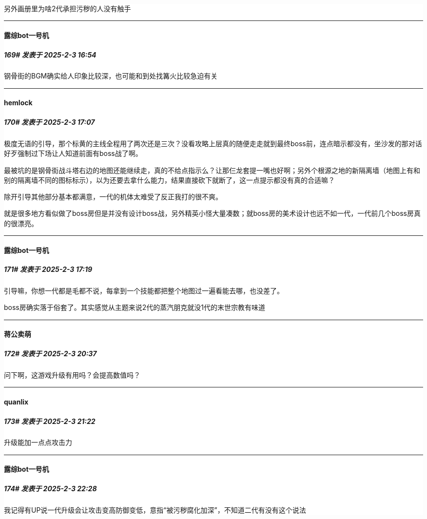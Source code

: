 另外画册里为啥2代承担污秽的人没有触手


*****

####  露综bot一号机  
##### 169#       发表于 2025-2-3 16:54

钢骨街的BGM确实给人印象比较深，也可能和到处找篝火比较急迫有关


*****

####  hemlock  
##### 170#       发表于 2025-2-3 17:07

极度无语的引导，那个标黄的主线全程用了两次还是三次？没看攻略上层真的随便走走就到最终boss前，连点暗示都没有，坐沙发的那对话好歹强制过下场让人知道前面有boss战了啊。

最被坑的是钢骨街战斗塔右边的地图还能继续走，真的不给点指示么？让那仨龙套提一嘴也好啊；另外个根源之地的新隔离墙（地图上有和别的隔离墙不同的图标标示），以为还要去拿什么能力，结果直接砍下就断了，这一点提示都没有真的合适嘛？

除开引导其他部分基本都满意，一代的机体太难受了反正我打的很不爽。

就是很多地方看似做了boss房但是并没有设计boss战，另外精英小怪大量凑数；就boss房的美术设计也远不如一代，一代前几个boss房真的很漂亮。


*****

####  露综bot一号机  
##### 171#       发表于 2025-2-3 17:19

引导嘛，你想一代都是毛都不说，每拿到一个技能都把整个地图过一遍看能去哪，也没差了。

boss房确实落于俗套了。其实感觉从主题来说2代的蒸汽朋克就没1代的末世宗教有味道


*****

####  蒋公卖萌  
##### 172#       发表于 2025-2-3 20:37

问下啊，这游戏升级有用吗？会提高数值吗？


*****

####  quanlix  
##### 173#       发表于 2025-2-3 21:22

升级能加一点点攻击力


*****

####  露综bot一号机  
##### 174#       发表于 2025-2-3 22:28

我记得有UP说一代升级会让攻击变高防御变低，意指“被污秽腐化加深”，不知道二代有没有这个说法
